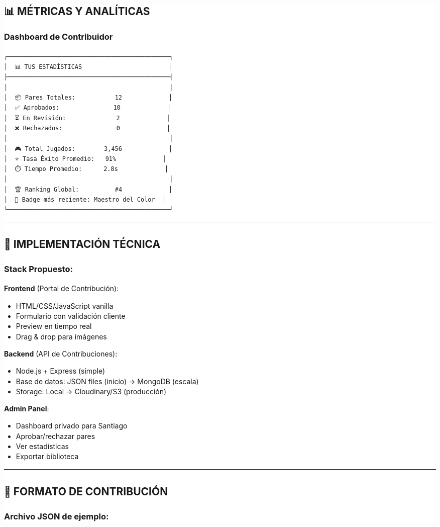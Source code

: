 
## 📊 MÉTRICAS Y ANALÍTICAS

### **Dashboard de Contribuidor**

```
┌─────────────────────────────────────────────┐
│  📊 TUS ESTADÍSTICAS                        │
├─────────────────────────────────────────────┤
│                                             │
│  📦 Pares Totales:           12             │
│  ✅ Aprobados:               10             │
│  ⏳ En Revisión:              2             │
│  ❌ Rechazados:               0             │
│                                             │
│  🎮 Total Jugados:        3,456             │
│  ⭐ Tasa Éxito Promedio:   91%             │
│  ⏱️ Tiempo Promedio:      2.8s             │
│                                             │
│  🏆 Ranking Global:          #4             │
│  🌟 Badge más reciente: Maestro del Color  │
└─────────────────────────────────────────────┘
```

---

## 🔧 IMPLEMENTACIÓN TÉCNICA

### **Stack Propuesto**:

**Frontend** (Portal de Contribución):
- HTML/CSS/JavaScript vanilla
- Formulario con validación cliente
- Preview en tiempo real
- Drag & drop para imágenes

**Backend** (API de Contribuciones):
- Node.js + Express (simple)
- Base de datos: JSON files (inicio) → MongoDB (escala)
- Storage: Local → Cloudinary/S3 (producción)

**Admin Panel**:
- Dashboard privado para Santiago
- Aprobar/rechazar pares
- Ver estadísticas
- Exportar biblioteca

---

## 📝 FORMATO DE CONTRIBUCIÓN

### **Archivo JSON de ejemplo**:
